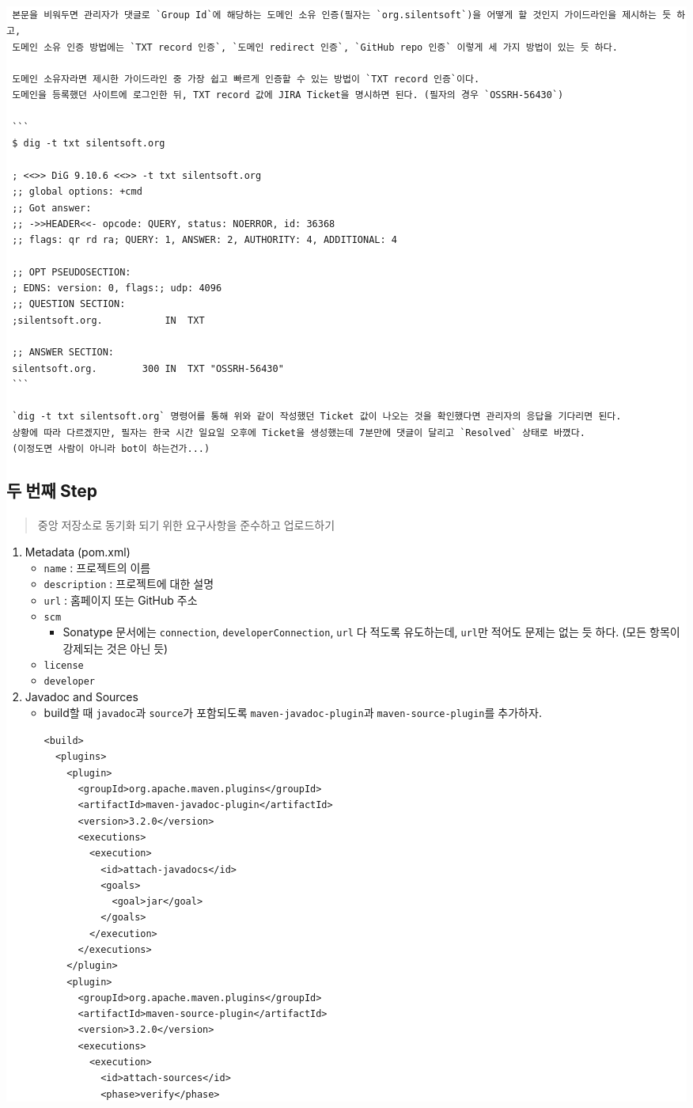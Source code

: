     본문을 비워두면 관리자가 댓글로 `Group Id`에 해당하는 도메인 소유 인증(필자는 `org.silentsoft`)을 어떻게 할 것인지 가이드라인을 제시하는 듯 하고,
     도메인 소유 인증 방법에는 `TXT record 인증`, `도메인 redirect 인증`, `GitHub repo 인증` 이렇게 세 가지 방법이 있는 듯 하다.
      
     도메인 소유자라면 제시한 가이드라인 중 가장 쉽고 빠르게 인증할 수 있는 방법이 `TXT record 인증`이다.
     도메인을 등록했던 사이트에 로그인한 뒤, TXT record 값에 JIRA Ticket을 명시하면 된다. (필자의 경우 `OSSRH-56430`)
      
     ```
     $ dig -t txt silentsoft.org
     
     ; <<>> DiG 9.10.6 <<>> -t txt silentsoft.org
     ;; global options: +cmd
     ;; Got answer:
     ;; ->>HEADER<<- opcode: QUERY, status: NOERROR, id: 36368
     ;; flags: qr rd ra; QUERY: 1, ANSWER: 2, AUTHORITY: 4, ADDITIONAL: 4
     
     ;; OPT PSEUDOSECTION:
     ; EDNS: version: 0, flags:; udp: 4096
     ;; QUESTION SECTION:
     ;silentsoft.org.			IN	TXT
     
     ;; ANSWER SECTION:
     silentsoft.org.		300	IN	TXT	"OSSRH-56430"
     ```
     
     `dig -t txt silentsoft.org` 명령어를 통해 위와 같이 작성했던 Ticket 값이 나오는 것을 확인했다면 관리자의 응답을 기다리면 된다.
     상황에 따라 다르겠지만, 필자는 한국 시간 일요일 오후에 Ticket을 생성했는데 7분만에 댓글이 달리고 `Resolved` 상태로 바꼈다.
     (이정도면 사람이 아니라 bot이 하는건가...)

## 두 번째 Step
> 중앙 저장소로 동기화 되기 위한 요구사항을 준수하고 업로드하기

  1. Metadata (pom.xml)
     - `name` : 프로젝트의 이름
     - `description` : 프로젝트에 대한 설명
     - `url` : 홈페이지 또는 GitHub 주소
     - `scm`
       - Sonatype 문서에는 `connection`, `developerConnection`, `url` 다 적도록 유도하는데, `url`만 적어도 문제는 없는 듯 하다. (모든 항목이 강제되는 것은 아닌 듯)        
     - `license`
     - `developer`
  2. Javadoc and Sources
     - build할 때 `javadoc`과 `source`가 포함되도록 `maven-javadoc-plugin`과 `maven-source-plugin`를 추가하자.
       ```
       <build>
         <plugins>
           <plugin>
             <groupId>org.apache.maven.plugins</groupId>
             <artifactId>maven-javadoc-plugin</artifactId>
             <version>3.2.0</version>
             <executions>
               <execution>
                 <id>attach-javadocs</id>
                 <goals>
                   <goal>jar</goal>
                 </goals>
               </execution>
             </executions>
           </plugin>
           <plugin>
             <groupId>org.apache.maven.plugins</groupId>
             <artifactId>maven-source-plugin</artifactId>
             <version>3.2.0</version>
             <executions>
               <execution>
                 <id>attach-sources</id>
                 <phase>verify</phase>